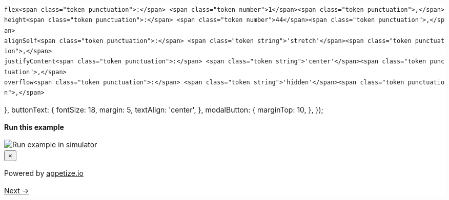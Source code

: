     flex<span class="token punctuation">:</span> <span class="token number">1</span><span class="token punctuation">,</span>
    height<span class="token punctuation">:</span> <span class="token number">44</span><span class="token punctuation">,</span>
    alignSelf<span class="token punctuation">:</span> <span class="token string">'stretch'</span><span class="token punctuation">,</span>
    justifyContent<span class="token punctuation">:</span> <span class="token string">'center'</span><span class="token punctuation">,</span>
    overflow<span class="token punctuation">:</span> <span class="token string">'hidden'</span><span class="token punctuation">,</span>
  <span class="token punctuation">}</span><span class="token punctuation">,</span>
  buttonText<span class="token punctuation">:</span> <span class="token punctuation">{</span>
    fontSize<span class="token punctuation">:</span> <span class="token number">18</span><span class="token punctuation">,</span>
    margin<span class="token punctuation">:</span> <span class="token number">5</span><span class="token punctuation">,</span>
    textAlign<span class="token punctuation">:</span> <span class="token string">'center'</span><span class="token punctuation">,</span>
  <span class="token punctuation">}</span><span class="token punctuation">,</span>
  modalButton<span class="token punctuation">:</span> <span class="token punctuation">{</span>
    marginTop<span class="token punctuation">:</span> <span class="token number">10</span><span class="token punctuation">,</span>
  <span class="token punctuation">}</span><span class="token punctuation">,</span>
<span class="token punctuation">}</span><span class="token punctuation">)</span><span class="token punctuation">;</span></div><div class="embedded-simulator"><p><a class="modal-button-open"><strong>Run this example</strong></a></p><div class="modal-button-open modal-button-open-img"><img alt="Run example in simulator" width="170" height="356" src="img/uiexplorer_main_ios.png"></div><div><div class="modal"><div class="modal-content"><button class="modal-button-close">×</button><div class="center"><iframe class="simulator" src="https://appetize.io/embed/7vdfm9h3e6vuf4gfdm7r5rgc48?device=iphone6s&amp;scale=60&amp;autoplay=false&amp;orientation=portrait&amp;deviceColor=white&amp;params=%7B%22route%22%3A%22Modal%22%7D" width="256" height="550" scrolling="no"></iframe><p>Powered by <a target="_blank" href="https://appetize.io">appetize.io</a></p></div></div></div><div class="modal-backdrop"></div></div></div></div></div></div><div class="docs-prevnext"><a class="docs-next" href="docs/navigator.html#content">Next →</a></div>